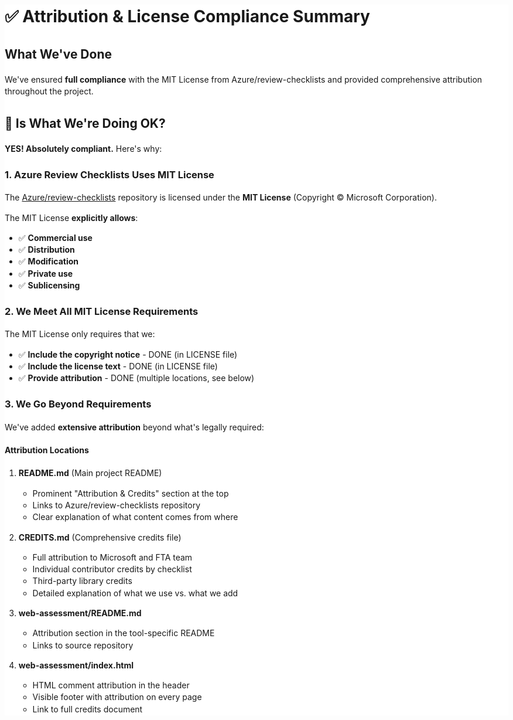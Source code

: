 # ✅ Attribution & License Compliance Summary

## What We've Done

We've ensured **full compliance** with the MIT License from Azure/review-checklists and provided comprehensive attribution throughout the project.

## 📜 Is What We're Doing OK?

**YES! Absolutely compliant.** Here's why:

### 1. Azure Review Checklists Uses MIT License

The [Azure/review-checklists](https://github.com/Azure/review-checklists) repository is licensed under the **MIT License** (Copyright © Microsoft Corporation).

The MIT License **explicitly allows**:
- ✅ **Commercial use**
- ✅ **Distribution**
- ✅ **Modification**
- ✅ **Private use**
- ✅ **Sublicensing**

### 2. We Meet All MIT License Requirements

The MIT License only requires that we:
- ✅ **Include the copyright notice** - DONE (in LICENSE file)
- ✅ **Include the license text** - DONE (in LICENSE file)
- ✅ **Provide attribution** - DONE (multiple locations, see below)

### 3. We Go Beyond Requirements

We've added **extensive attribution** beyond what's legally required:

#### Attribution Locations

1. **README.md** (Main project README)
   - Prominent "Attribution & Credits" section at the top
   - Links to Azure/review-checklists repository
   - Clear explanation of what content comes from where

2. **CREDITS.md** (Comprehensive credits file)
   - Full attribution to Microsoft and FTA team
   - Individual contributor credits by checklist
   - Third-party library credits
   - Detailed explanation of what we use vs. what we add

3. **web-assessment/README.md**
   - Attribution section in the tool-specific README
   - Links to source repository

4. **web-assessment/index.html**
   - HTML comment attribution in the header
   - Visible footer with attribution on every page
   - Link to full credits document
